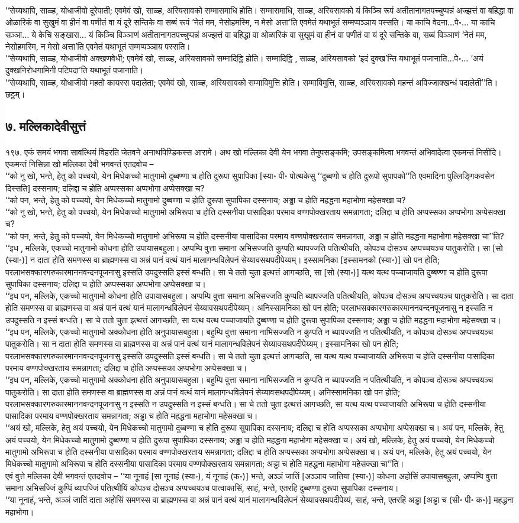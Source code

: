 ‘‘सेय्यथापि, साळ्ह, योधाजीवो दूरेपाती; एवमेवं खो, साळ्ह, अरियसावको सम्मासमाधि होति। सम्मासमाधि, साळ्ह, अरियसावको यं किञ्चि रूपं अतीतानागतपच्चुप्पन्नं अज्झत्तं वा बहिद्धा वा ओळारिकं वा सुखुमं वा हीनं वा पणीतं वा यं दूरे सन्तिके वा सब्बं रूपं ‘नेतं मम, नेसोहमस्मि, न मेसो अत्ता’ति एवमेतं यथाभूतं सम्मप्पञ्ञाय पस्सति। या काचि वेदना…पे॰… या काचि सञ्ञा… ये केचि सङ्खारा… यं किञ्चि विञ्ञाणं अतीतानागतपच्चुप्पन्नं अज्झत्तं वा बहिद्धा वा ओळारिकं वा सुखुमं वा हीनं वा पणीतं वा यं दूरे सन्तिके वा, सब्बं विञ्ञाणं ‘नेतं मम, नेसोहमस्मि, न मेसो अत्ता’ति एवमेतं यथाभूतं सम्मप्पञ्ञाय पस्सति।  
‘‘सेय्यथापि, साळ्ह, योधाजीवो अक्खणवेधी; एवमेवं खो, साळ्ह, अरियसावको सम्मादिट्ठि होति। सम्मादिट्ठि , साळ्ह, अरियसावको ‘इदं दुक्ख’न्ति यथाभूतं पजानाति…पे॰… ‘अयं दुक्खनिरोधगामिनी पटिपदा’ति यथाभूतं पजानाति।  
‘‘सेय्यथापि, साळ्ह, योधाजीवो महतो कायस्स पदालेता; एवमेवं खो, साळ्ह, अरियसावको सम्माविमुत्ति होति। सम्माविमुत्ति, साळ्ह, अरियसावको महन्तं अविज्जाक्खन्धं पदालेती’’ति। छट्ठम्।  


## ७. मल्लिकादेवीसुत्तं

१९७. एकं समयं भगवा सावत्थियं विहरति जेतवने अनाथपिण्डिकस्स आरामे। अथ खो मल्लिका देवी येन भगवा तेनुपसङ्कमि; उपसङ्कमित्वा भगवन्तं अभिवादेत्वा एकमन्तं निसीदि। एकमन्तं निसिन्ना खो मल्लिका देवी भगवन्तं एतदवोच –  
‘‘को नु खो, भन्ते, हेतु को पच्चयो, येन मिधेकच्चो मातुगामो दुब्बण्णा च होति दुरूपा सुपापिका [स्या॰ पी॰ पोत्थकेसु ‘‘दुब्बणो च होति दुरूपो सुपापको’’ति एवमादिना पुल्लिङ्गिकवसेन दिस्सति] दस्सनाय; दलिद्दा च होति अप्पस्सका अप्पभोगा अप्पेसक्खा च?  
‘‘को पन, भन्ते, हेतु को पच्चयो, येन मिधेकच्चो मातुगामो दुब्बण्णा च होति दुरूपा सुपापिका दस्सनाय; अड्ढा च होति महद्धना महाभोगा महेसक्खा च?  
‘‘को नु खो, भन्ते, हेतु को पच्चयो, येन मिधेकच्चो मातुगामो अभिरूपा च होति दस्सनीया पासादिका परमाय वण्णपोक्खरताय समन्नागता; दलिद्दा च होति अप्पस्सका अप्पभोगा अप्पेसक्खा च?  
‘‘को पन, भन्ते, हेतु को पच्चयो, येन मिधेकच्चो मातुगामो अभिरूपा च होति दस्सनीया पासादिका परमाय वण्णपोक्खरताय समन्नागता, अड्ढा च होति महद्धना महाभोगा महेसक्खा चा’’ति?  
‘‘इध , मल्लिके, एकच्चो मातुगामो कोधना होति उपायासबहुला। अप्पम्पि वुत्ता समाना अभिसज्जति कुप्पति ब्यापज्जति पतित्थीयति, कोपञ्च दोसञ्च अप्पच्चयञ्च पातुकरोति। सा [सो (स्या॰)] न दाता होति समणस्स वा ब्राह्मणस्स वा अन्नं पानं वत्थं यानं मालागन्धविलेपनं सेय्यावसथपदीपेय्यम्। इस्सामनिका [इस्सामनको (स्या॰)] खो पन होति; परलाभसक्कारगरुकारमाननवन्दनपूजनासु इस्सति उपदुस्सति इस्सं बन्धति। सा चे ततो चुता इत्थत्तं आगच्छति, सा [सो (स्या॰)] यत्थ यत्थ पच्चाजायति दुब्बण्णा च होति दुरूपा सुपापिका दस्सनाय; दलिद्दा च होति अप्पस्सका अप्पभोगा अप्पेसक्खा च।  
‘‘इध पन, मल्लिके, एकच्चो मातुगामो कोधना होति उपायासबहुला। अप्पम्पि वुत्ता समाना अभिसज्जति कुप्पति ब्यापज्जति पतित्थीयति, कोपञ्च दोसञ्च अप्पच्चयञ्च पातुकरोति। सा दाता होति समणस्स वा ब्राह्मणस्स वा अन्नं पानं वत्थं यानं मालागन्धविलेपनं सेय्यावसथपदीपेय्यम्। अनिस्सामनिका खो पन होति; परलाभसक्कारगरुकारमाननवन्दनपूजनासु न इस्सति न उपदुस्सति न इस्सं बन्धति। सा चे ततो चुता इत्थत्तं आगच्छति, सा यत्थ यत्थ पच्चाजायति दुब्बण्णा च होति दुरूपा सुपापिका दस्सनाय; अड्ढा च होति महद्धना महाभोगा महेसक्खा च।  
‘‘इध पन, मल्लिके, एकच्चो मातुगामो अक्कोधना होति अनुपायासबहुला। बहुम्पि वुत्ता समाना नाभिसज्जति न कुप्पति न ब्यापज्जति न पतित्थीयति, न कोपञ्च दोसञ्च अप्पच्चयञ्च पातुकरोति। सा न दाता होति समणस्स वा ब्राह्मणस्स वा अन्नं पानं वत्थं यानं मालागन्धविलेपनं सेय्यावसथपदीपेय्यम्। इस्सामनिका खो पन होति; परलाभसक्कारगरुकारमाननवन्दनपूजनासु इस्सति उपदुस्सति इस्सं बन्धति। सा चे ततो चुता इत्थत्तं आगच्छति, सा यत्थ यत्थ पच्चाजायति अभिरूपा च होति दस्सनीया पासादिका परमाय वण्णपोक्खरताय समन्नागता; दलिद्दा च होति अप्पस्सका अप्पभोगा अप्पेसक्खा च।  
‘‘इध पन, मल्लिके, एकच्चो मातुगामो अक्कोधना होति अनुपायासबहुला। बहुम्पि वुत्ता समाना नाभिसज्जति न कुप्पति न ब्यापज्जति न पतित्थीयति, न कोपञ्च दोसञ्च अप्पच्चयञ्च पातुकरोति। सा दाता होति समणस्स वा ब्राह्मणस्स वा अन्नं पानं वत्थं यानं मालागन्धविलेपनं सेय्यावसथपदीपेय्यम्। अनिस्सामनिका खो पन होति; परलाभसक्कारगरुकारमाननवन्दनपूजनासु न इस्सति न उपदुस्सति न इस्सं बन्धति। सा चे ततो चुता इत्थत्तं आगच्छति, सा यत्थ यत्थ पच्चाजायति अभिरूपा च होति दस्सनीया पासादिका परमाय वण्णपोक्खरताय समन्नागता; अड्ढा च होति महद्धना महाभोगा महेसक्खा च।  
‘‘अयं खो, मल्लिके, हेतु अयं पच्चयो, येन मिधेकच्चो मातुगामो दुब्बण्णा च होति दुरूपा सुपापिका दस्सनाय; दलिद्दा च होति अप्पस्सका अप्पभोगा अप्पेसक्खा च। अयं पन, मल्लिके, हेतु अयं पच्चयो, येन मिधेकच्चो मातुगामो दुब्बण्णा च होति दुरूपा सुपापिका दस्सनाय; अड्ढा च होति महद्धना महाभोगा महेसक्खा च। अयं खो, मल्लिके, हेतु अयं पच्चयो, येन मिधेकच्चो मातुगामो अभिरूपा च होति दस्सनीया पासादिका परमाय वण्णपोक्खरताय समन्नागता; दलिद्दा च होति अप्पस्सका अप्पभोगा अप्पेसक्खा च। अयं पन, मल्लिके, हेतु अयं पच्चयो, येन मिधेकच्चो मातुगामो अभिरूपा च होति दस्सनीया पासादिका परमाय वण्णपोक्खरताय समन्नागता; अड्ढा च होति महद्धना महाभोगा महेसक्खा चा’’ति।  
एवं वुत्ते मल्लिका देवी भगवन्तं एतदवोच – ‘‘या नूनाहं [सा नूनाहं (स्या॰), यं नूनाहं (क॰)] भन्ते, अञ्ञं जातिं [अञ्ञाय जातिया (स्या॰)] कोधना अहोसिं उपायासबहुला, अप्पम्पि वुत्ता समाना अभिसज्जिं कुप्पिं ब्यापज्जिं पतित्थीयिं कोपञ्च दोसञ्च अप्पच्चयञ्च पात्वाकासिं, साहं, भन्ते, एतरहि दुब्बण्णा दुरूपा सुपापिका दस्सनाय।  
‘‘या नूनाहं, भन्ते, अञ्ञं जातिं दाता अहोसिं समणस्स वा ब्राह्मणस्स वा अन्नं पानं वत्थं यानं मालागन्धविलेपनं सेय्यावसथपदीपेय्यं, साहं, भन्ते, एतरहि अड्ढा [अड्ढा च (सी॰ पी॰ क॰)] महद्धना महाभोगा।  